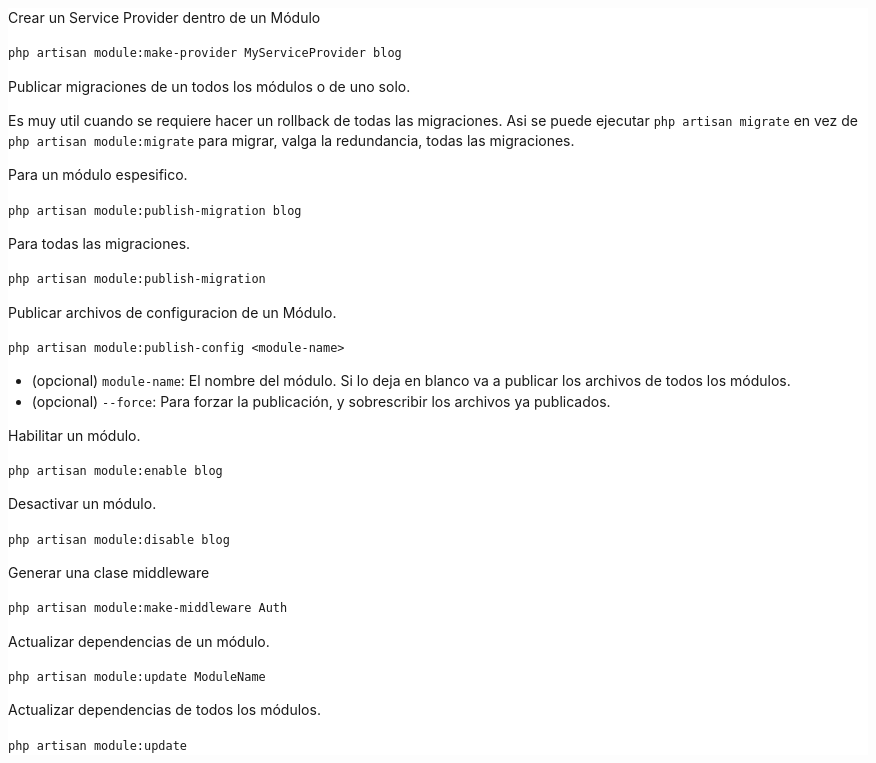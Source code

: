 Crear un Service Provider dentro de un Módulo

```
php artisan module:make-provider MyServiceProvider blog
```

Publicar migraciones de un todos los módulos o de uno solo.

Es muy util cuando se requiere hacer un rollback de todas las migraciones. Asi se puede ejecutar `php artisan migrate` en vez de `php artisan module:migrate` para migrar, valga la redundancia, todas las migraciones.

Para un módulo espesifico.

```
php artisan module:publish-migration blog
```

Para todas las migraciones.

```
php artisan module:publish-migration
```

Publicar archivos de configuracion de un Módulo.

```
php artisan module:publish-config <module-name>
```

- (opcional) `module-name`: El nombre del módulo. Si lo deja en blanco va a publicar los archivos de todos los módulos.
- (opcional) `--force`: Para forzar la publicación, y sobrescribir los archivos ya publicados.

Habilitar un módulo.


```
php artisan module:enable blog
```

Desactivar  un módulo.

```
php artisan module:disable blog
```

Generar una clase middleware

```
php artisan module:make-middleware Auth
```

Actualizar dependencias de un módulo.

```
php artisan module:update ModuleName
```

Actualizar dependencias de todos los módulos.

```
php artisan module:update
```
